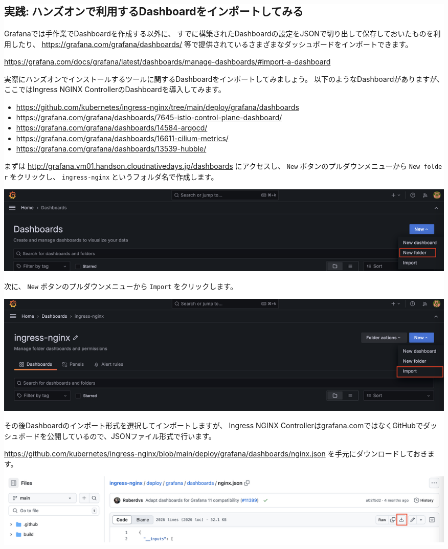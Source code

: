 ## 実践: ハンズオンで利用するDashboardをインポートしてみる

Grafanaでは手作業でDashboardを作成する以外に、
すでに構築されたDashboardの設定をJSONで切り出して保存しておいたものを利用したり、
<https://grafana.com/grafana/dashboards/> 等で提供されているさまざまなダッシュボードをインポートできます。

<https://grafana.com/docs/grafana/latest/dashboards/manage-dashboards/#import-a-dashboard>

実際にハンズオンでインストールするツールに関するDashboardをインポートしてみましょう。
以下のようなDashboardがありますが、ここではIngress NGINX ControllerのDashboardを導入してみます。

- <https://github.com/kubernetes/ingress-nginx/tree/main/deploy/grafana/dashboards>
- <https://grafana.com/grafana/dashboards/7645-istio-control-plane-dashboard/>
- <https://grafana.com/grafana/dashboards/14584-argocd/>
- <https://grafana.com/grafana/dashboards/16611-cilium-metrics/>
- <https://grafana.com/grafana/dashboards/13539-hubble/>

まずは <http://grafana.vm01.handson.cloudnativedays.jp/dashboards> にアクセスし、 `New` ボタンのプルダウンメニューから `New folder` をクリックし、
`ingress-nginx` というフォルダ名で作成します。

![image](./image/dashboards.png)

次に、 `New` ボタンのプルダウンメニューから `Import` をクリックします。

![image](./image/dashboard-ingress-nginx.png)

その後Dashboardのインポート形式を選択してインポートしますが、
Ingress NGINX Controllerはgrafana.comではなくGitHubでダッシュボードを公開しているので、JSONファイル形式で行います。

<https://github.com/kubernetes/ingress-nginx/blob/main/deploy/grafana/dashboards/nginx.json> を手元にダウンロードしておきます。

![image](./image/download-nginx-dashboard.png)
